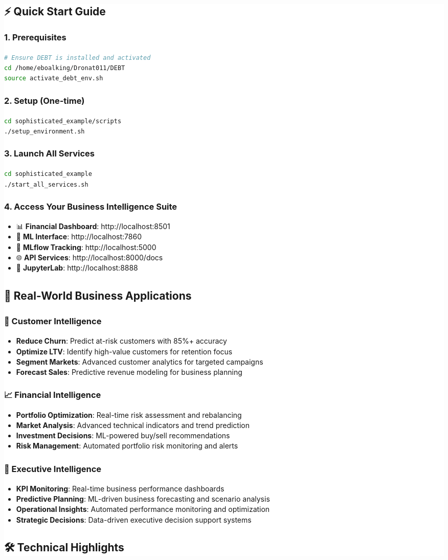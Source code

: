 ## ⚡ Quick Start Guide

### 1. Prerequisites
```bash
# Ensure DEBT is installed and activated
cd /home/eboalking/Dronat011/DEBT
source activate_debt_env.sh
```

### 2. Setup (One-time)
```bash
cd sophisticated_example/scripts
./setup_environment.sh
```

### 3. Launch All Services
```bash
cd sophisticated_example  
./start_all_services.sh
```

### 4. Access Your Business Intelligence Suite
- 📊 **Financial Dashboard**: http://localhost:8501
- 🤖 **ML Interface**: http://localhost:7860  
- 🔬 **MLflow Tracking**: http://localhost:5000
- 🌐 **API Services**: http://localhost:8000/docs
- 📓 **JupyterLab**: http://localhost:8888

## 💼 Real-World Business Applications

### 🎯 Customer Intelligence
- **Reduce Churn**: Predict at-risk customers with 85%+ accuracy
- **Optimize LTV**: Identify high-value customers for retention focus
- **Segment Markets**: Advanced customer analytics for targeted campaigns
- **Forecast Sales**: Predictive revenue modeling for business planning

### 📈 Financial Intelligence  
- **Portfolio Optimization**: Real-time risk assessment and rebalancing
- **Market Analysis**: Advanced technical indicators and trend prediction
- **Investment Decisions**: ML-powered buy/sell recommendations
- **Risk Management**: Automated portfolio risk monitoring and alerts

### 🏢 Executive Intelligence
- **KPI Monitoring**: Real-time business performance dashboards
- **Predictive Planning**: ML-driven business forecasting and scenario analysis  
- **Operational Insights**: Automated performance monitoring and optimization
- **Strategic Decisions**: Data-driven executive decision support systems

## 🛠️ Technical Highlights

